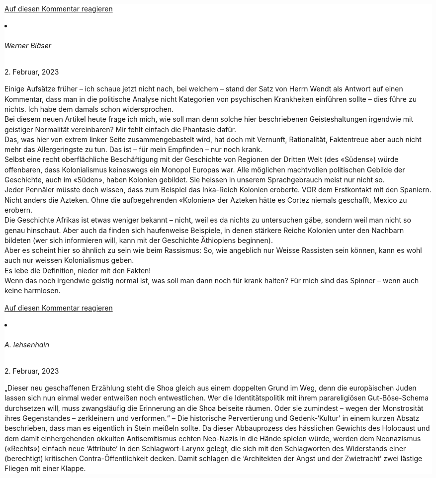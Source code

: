 <a rel="nofollow" class="comment-reply-link" href="#comment-119204" data-commentid="119204" data-postid="16716" data-belowelement="comment-119204" data-respondelement="respond" data-replyto="Antworte auf Sebastian Wulf" aria-label="Antworte auf Sebastian Wulf">Auf diesen Kommentar reagieren</a> 


</li>
<li class="comment even thread-even depth-1 clearfix" id="li-comment-119205">
<h6 class="author">Werner Bläser</h6> <span class="date">2. Februar, 2023</span>



Einige Aufsätze früher &#8211; ich schaue jetzt nicht nach, bei welchem &#8211; stand der Satz von Herrn Wendt als Antwort auf einen Kommentar, dass man in die politische Analyse nicht Kategorien von psychischen Krankheiten einführen sollte &#8211; dies führe zu nichts. Ich habe dem damals schon widersprochen.<br>
Bei diesem neuen Artikel heute frage ich mich, wie soll man denn solche hier beschriebenen Geisteshaltungen irgendwie mit geistiger Normalität vereinbaren? Mir fehlt einfach die Phantasie dafür.<br>
Das, was hier von extrem linker Seite zusammengebastelt wird, hat doch mit Vernunft, Rationalität, Faktentreue aber auch nicht mehr das Allergeringste zu tun. Das ist &#8211; für mein Empfinden &#8211; nur noch krank.<br>
Selbst eine recht oberflächliche Beschäftigung mit der Geschichte von Regionen der Dritten Welt (des «Südens») würde offenbaren, dass Kolonialismus keineswegs ein Monopol Europas war. Alle möglichen machtvollen politischen Gebilde der Geschichte, auch im «Süden», haben Kolonien gebildet. Sie heissen in unserem Sprachgebrauch meist nur nicht so.<br>
Jeder Pennäler müsste doch wissen, dass zum Beispiel das Inka-Reich Kolonien eroberte. VOR dem Erstkontakt mit den Spaniern. Nicht anders die Azteken. Ohne die aufbegehrenden «Kolonien» der Azteken hätte es Cortez niemals geschafft, Mexico zu erobern.<br>
Die Geschichte Afrikas ist etwas weniger bekannt &#8211; nicht, weil es da nichts zu untersuchen gäbe, sondern weil man nicht so genau hinschaut. Aber auch da finden sich haufenweise Beispiele, in denen stärkere Reiche Kolonien unter den Nachbarn bildeten (wer sich informieren will, kann mit der Geschichte Äthiopiens beginnen).<br>
Aber es scheint hier so ähnlich zu sein wie beim Rassismus: So, wie angeblich nur Weisse Rassisten sein können, kann es wohl auch nur weissen Kolonialismus geben.<br>
Es lebe die Definition, nieder mit den Fakten!<br>
Wenn das noch irgendwie geistig normal ist, was soll man dann noch für krank halten? Für mich sind das Spinner &#8211; wenn auch keine harmlosen.

<a rel="nofollow" class="comment-reply-link" href="#comment-119205" data-commentid="119205" data-postid="16716" data-belowelement="comment-119205" data-respondelement="respond" data-replyto="Antworte auf Werner Bläser" aria-label="Antworte auf Werner Bläser">Auf diesen Kommentar reagieren</a> 


</li>
<li class="comment odd alt thread-odd thread-alt depth-1 clearfix" id="li-comment-119206">
<h6 class="author">A. Iehsenhain</h6> <span class="date">2. Februar, 2023</span>



„Dieser neu geschaffenen Erzählung steht die Shoa gleich aus einem doppelten Grund im Weg, denn die europäischen Juden lassen sich nun einmal weder entweißen noch entwestlichen. Wer die Identitätspolitik mit ihrem parareligiösen Gut-Böse-Schema durchsetzen will, muss zwangsläufig die Erinnerung an die Shoa beiseite räumen. Oder sie zumindest – wegen der Monstrosität ihres Gegenstandes – zerkleinern und verformen.“ &#8211; Die historische Pervertierung und Gedenk-&#8216;Kultur&#8217; in einem kurzen Absatz beschrieben, dass man es eigentlich in Stein meißeln sollte. Da dieser Abbauprozess des hässlichen Gewichts des Holocaust und dem damit einhergehenden okkulten Antisemitismus echten Neo-Nazis in die Hände spielen würde, werden dem Neonazismus («Rechts») einfach neue &#8216;Attribute&#8217; in den Schlagwort-Larynx gelegt, die sich mit den Schlagworten des Widerstands einer (berechtigt) kritischen Contra-Öffentlichkeit decken. Damit schlagen die &#8216;Architekten der Angst und der Zwietracht&#8217; zwei lästige Fliegen mit einer Klappe.
